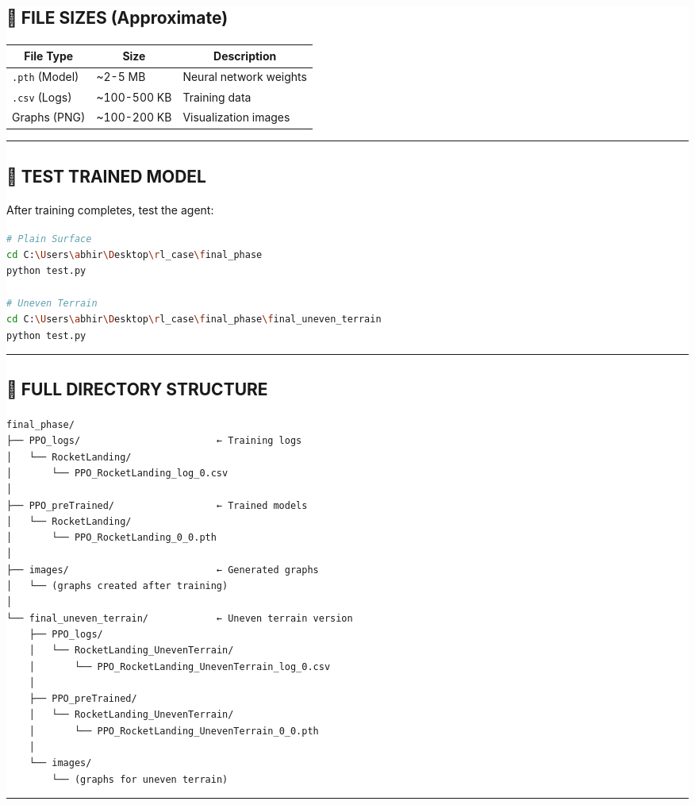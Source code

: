 ## 💾 FILE SIZES (Approximate)

| File Type | Size | Description |
|-----------|------|-------------|
| `.pth` (Model) | ~2-5 MB | Neural network weights |
| `.csv` (Logs) | ~100-500 KB | Training data |
| Graphs (PNG) | ~100-200 KB | Visualization images |

---

## 🚀 TEST TRAINED MODEL

After training completes, test the agent:

```bash
# Plain Surface
cd C:\Users\abhir\Desktop\rl_case\final_phase
python test.py

# Uneven Terrain
cd C:\Users\abhir\Desktop\rl_case\final_phase\final_uneven_terrain
python test.py
```

---

## 📂 FULL DIRECTORY STRUCTURE

```
final_phase/
├── PPO_logs/                        ← Training logs
│   └── RocketLanding/
│       └── PPO_RocketLanding_log_0.csv
│
├── PPO_preTrained/                  ← Trained models
│   └── RocketLanding/
│       └── PPO_RocketLanding_0_0.pth
│
├── images/                          ← Generated graphs
│   └── (graphs created after training)
│
└── final_uneven_terrain/            ← Uneven terrain version
    ├── PPO_logs/
    │   └── RocketLanding_UnevenTerrain/
    │       └── PPO_RocketLanding_UnevenTerrain_log_0.csv
    │
    ├── PPO_preTrained/
    │   └── RocketLanding_UnevenTerrain/
    │       └── PPO_RocketLanding_UnevenTerrain_0_0.pth
    │
    └── images/
        └── (graphs for uneven terrain)
```

---